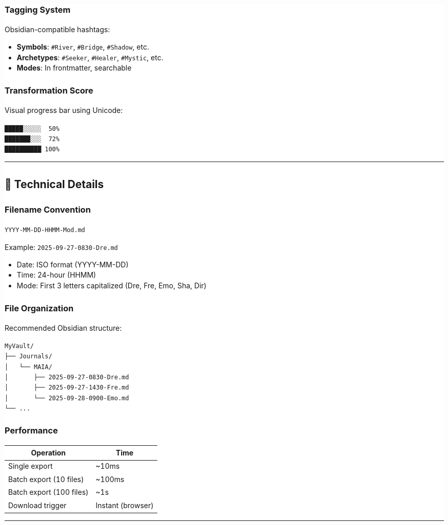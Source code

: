 ### Tagging System

Obsidian-compatible hashtags:

- **Symbols**: `#River`, `#Bridge`, `#Shadow`, etc.
- **Archetypes**: `#Seeker`, `#Healer`, `#Mystic`, etc.
- **Modes**: In frontmatter, searchable

### Transformation Score

Visual progress bar using Unicode:

```
█████░░░░░  50%
███████░░░  72%
██████████ 100%
```

---

## 🔧 Technical Details

### Filename Convention

```
YYYY-MM-DD-HHMM-Mod.md
```

Example: `2025-09-27-0830-Dre.md`

- Date: ISO format (YYYY-MM-DD)
- Time: 24-hour (HHMM)
- Mode: First 3 letters capitalized (Dre, Fre, Emo, Sha, Dir)

### File Organization

Recommended Obsidian structure:

```
MyVault/
├── Journals/
│   └── MAIA/
│       ├── 2025-09-27-0830-Dre.md
│       ├── 2025-09-27-1430-Fre.md
│       └── 2025-09-28-0900-Emo.md
└── ...
```

### Performance

| Operation | Time |
|-----------|------|
| Single export | ~10ms |
| Batch export (10 files) | ~100ms |
| Batch export (100 files) | ~1s |
| Download trigger | Instant (browser) |

---